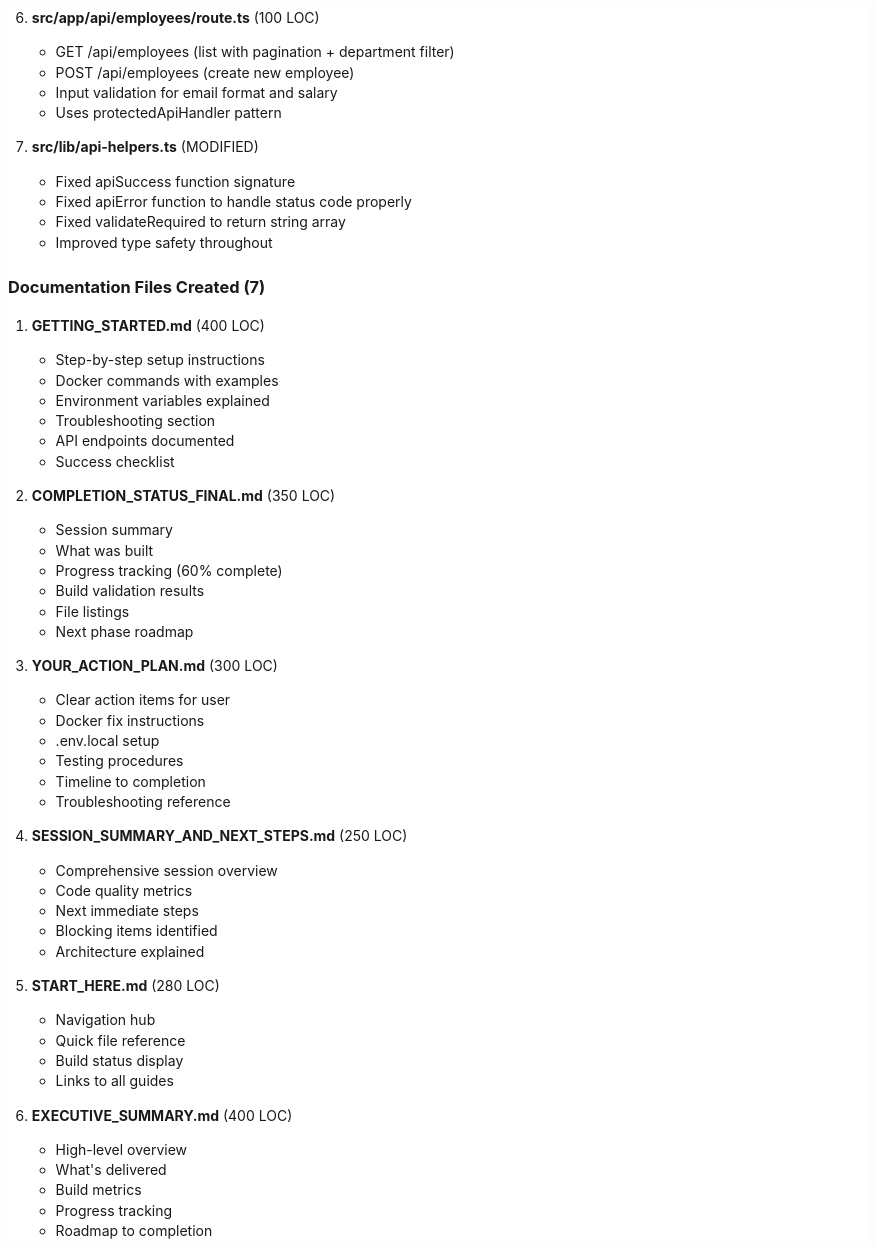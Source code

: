 6. **src/app/api/employees/route.ts** (100 LOC)
   - GET /api/employees (list with pagination + department filter)
   - POST /api/employees (create new employee)
   - Input validation for email format and salary
   - Uses protectedApiHandler pattern

7. **src/lib/api-helpers.ts** (MODIFIED)
   - Fixed apiSuccess function signature
   - Fixed apiError function to handle status code properly
   - Fixed validateRequired to return string array
   - Improved type safety throughout

### Documentation Files Created (7)

1. **GETTING_STARTED.md** (400 LOC)
   - Step-by-step setup instructions
   - Docker commands with examples
   - Environment variables explained
   - Troubleshooting section
   - API endpoints documented
   - Success checklist

2. **COMPLETION_STATUS_FINAL.md** (350 LOC)
   - Session summary
   - What was built
   - Progress tracking (60% complete)
   - Build validation results
   - File listings
   - Next phase roadmap

3. **YOUR_ACTION_PLAN.md** (300 LOC)
   - Clear action items for user
   - Docker fix instructions
   - .env.local setup
   - Testing procedures
   - Timeline to completion
   - Troubleshooting reference

4. **SESSION_SUMMARY_AND_NEXT_STEPS.md** (250 LOC)
   - Comprehensive session overview
   - Code quality metrics
   - Next immediate steps
   - Blocking items identified
   - Architecture explained

5. **START_HERE.md** (280 LOC)
   - Navigation hub
   - Quick file reference
   - Build status display
   - Links to all guides

6. **EXECUTIVE_SUMMARY.md** (400 LOC)
   - High-level overview
   - What's delivered
   - Build metrics
   - Progress tracking
   - Roadmap to completion

